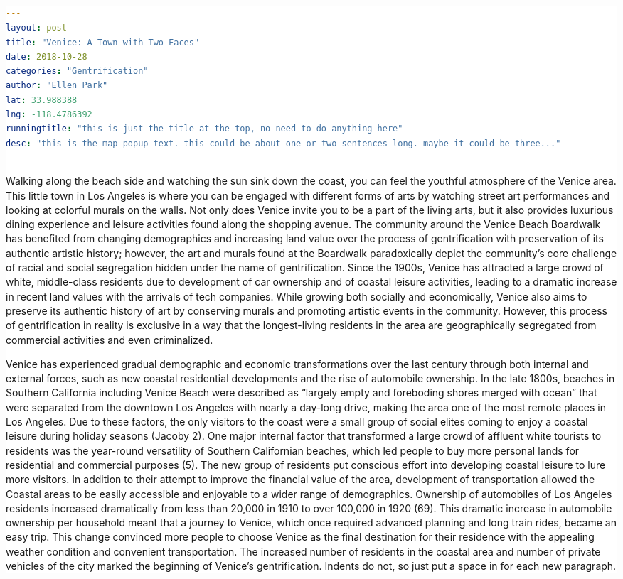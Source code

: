 ```yaml
---
layout: post
title: "Venice: A Town with Two Faces"
date: 2018-10-28
categories: "Gentrification" 
author: "Ellen Park"
lat: 33.988388
lng: -118.4786392
runningtitle: "this is just the title at the top, no need to do anything here"
desc: "this is the map popup text. this could be about one or two sentences long. maybe it could be three..."
---
```

Walking along the beach side and watching the sun sink down the coast, you can feel the youthful atmosphere of the Venice area. This little town in Los Angeles is where you can be engaged with different forms of arts by watching street art performances and looking at colorful murals on the walls. Not only does Venice invite you to be a part of the living arts, but it also provides luxurious dining experience and leisure activities found along the shopping avenue. The community around the Venice Beach Boardwalk has benefited from changing demographics and increasing land value over the process of gentrification with preservation of its authentic artistic history; however, the art and murals found at the Boardwalk paradoxically depict the community’s core challenge of racial and social segregation hidden under the name of gentrification. Since the 1900s, Venice has attracted a large crowd of white, middle-class residents due to development of car ownership and of coastal leisure activities, leading to a dramatic increase in recent land values with the arrivals of tech companies. While growing both socially and economically, Venice also aims to preserve its authentic history of art by conserving murals and promoting artistic events in the community. However, this process of gentrification in reality is exclusive in a way that the longest-living residents in the area are geographically segregated from commercial activities and even criminalized. 

Venice has experienced gradual demographic and economic transformations over the last century through both internal and external forces, such as new coastal residential developments and the rise of automobile ownership. In the late 1800s, beaches in Southern California including Venice Beach were described as “largely empty and foreboding shores merged with ocean” that were separated from the downtown Los Angeles with nearly a day-long drive, making the area one of the most remote places in Los Angeles. Due to these factors, the only visitors to the coast were a small group of social elites coming to enjoy a coastal leisure during holiday seasons (Jacoby 2). One major internal factor that transformed a large crowd of affluent white tourists to residents was the year-round versatility of Southern Californian beaches, which led people to buy more personal lands for residential and commercial purposes (5). The new group of residents put conscious effort into developing coastal leisure to lure more visitors. In addition to their attempt to improve the financial value of the area, development of transportation allowed the Coastal areas to be easily accessible and enjoyable to a wider range of demographics. Ownership of automobiles of Los Angeles residents increased dramatically from less than 20,000 in 1910 to over 100,000 in 1920 (69). This dramatic increase in automobile ownership per household meant that a journey to Venice, which once required advanced planning and long train rides, became an easy trip. This change convinced more people to choose Venice as the final destination for their residence with the appealing weather condition and convenient transportation. The increased number of residents in the coastal area and number of private vehicles of the city marked the beginning of Venice’s gentrification.
Indents do not, so just put a space in for each new paragraph.
